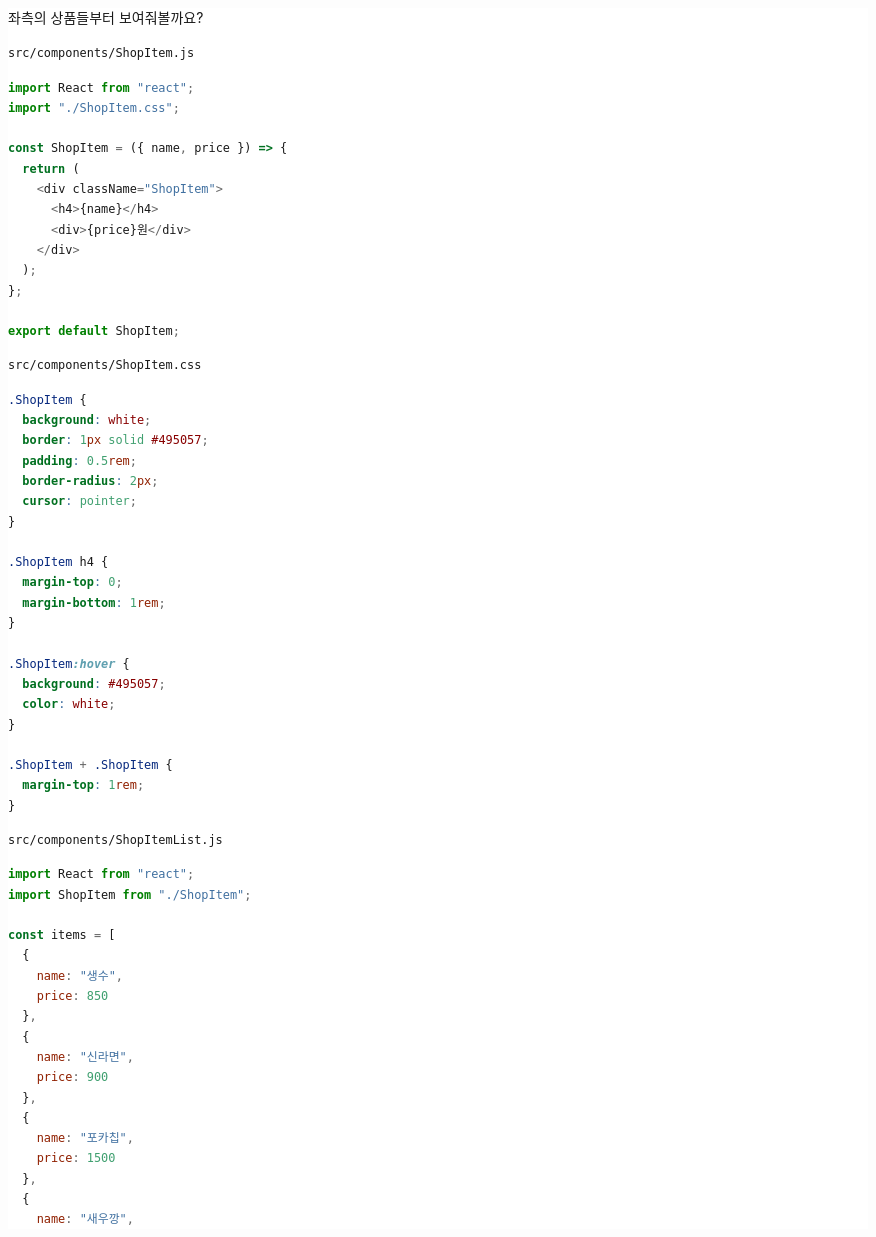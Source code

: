 
좌측의 상품들부터 보여줘볼까요?

`src/components/ShopItem.js`

```javascript
import React from "react";
import "./ShopItem.css";

const ShopItem = ({ name, price }) => {
  return (
    <div className="ShopItem">
      <h4>{name}</h4>
      <div>{price}원</div>
    </div>
  );
};

export default ShopItem;
```

`src/components/ShopItem.css`

```css
.ShopItem {
  background: white;
  border: 1px solid #495057;
  padding: 0.5rem;
  border-radius: 2px;
  cursor: pointer;
}

.ShopItem h4 {
  margin-top: 0;
  margin-bottom: 1rem;
}

.ShopItem:hover {
  background: #495057;
  color: white;
}

.ShopItem + .ShopItem {
  margin-top: 1rem;
}
```

`src/components/ShopItemList.js`

```javascript
import React from "react";
import ShopItem from "./ShopItem";

const items = [
  {
    name: "생수",
    price: 850
  },
  {
    name: "신라면",
    price: 900
  },
  {
    name: "포카칩",
    price: 1500
  },
  {
    name: "새우깡",
```
